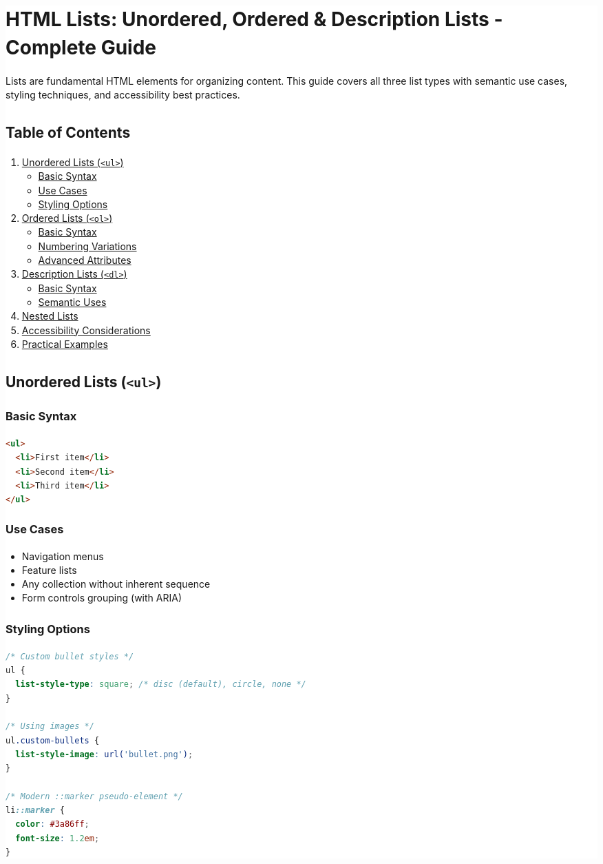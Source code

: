 
# HTML Lists: Unordered, Ordered & Description Lists - Complete Guide

Lists are fundamental HTML elements for organizing content. This guide covers all three list types with semantic use cases, styling techniques, and accessibility best practices.

## Table of Contents
1. [Unordered Lists (`<ul>`)](#unordered-lists-ul)
   - [Basic Syntax](#unordered-list-basic-syntax)
   - [Use Cases](#unordered-list-use-cases)
   - [Styling Options](#unordered-list-styling)
2. [Ordered Lists (`<ol>`)](#ordered-lists-ol)
   - [Basic Syntax](#ordered-list-basic-syntax)
   - [Numbering Variations](#ordered-list-numbering-variations)
   - [Advanced Attributes](#ordered-list-advanced-attributes)
3. [Description Lists (`<dl>`)](#description-lists-dl)
   - [Basic Syntax](#description-list-basic-syntax)
   - [Semantic Uses](#description-list-semantic-uses)
4. [Nested Lists](#nested-lists)
5. [Accessibility Considerations](#accessibility-considerations)
6. [Practical Examples](#practical-examples)

## Unordered Lists (`<ul>`)

### Basic Syntax
```html
<ul>
  <li>First item</li>
  <li>Second item</li>
  <li>Third item</li>
</ul>
```

### Use Cases
- Navigation menus
- Feature lists
- Any collection without inherent sequence
- Form controls grouping (with ARIA)

### Styling Options
```css
/* Custom bullet styles */
ul {
  list-style-type: square; /* disc (default), circle, none */
}

/* Using images */
ul.custom-bullets {
  list-style-image: url('bullet.png');
}

/* Modern ::marker pseudo-element */
li::marker {
  color: #3a86ff;
  font-size: 1.2em;
}
```
